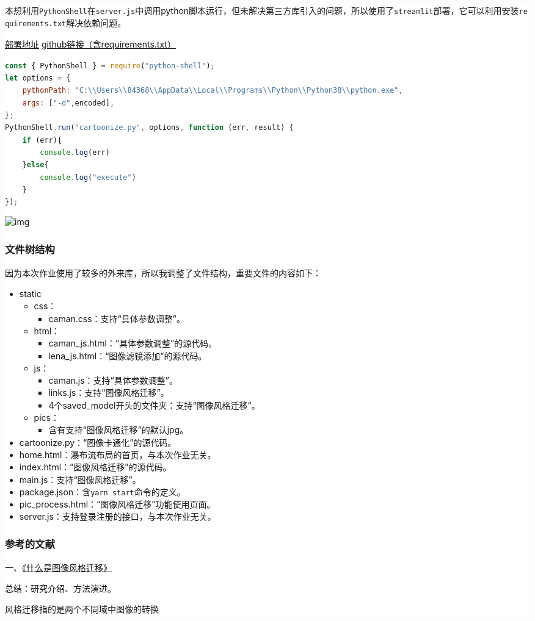 本想利用`PythonShell`在`server.js`中调用python脚本运行，但未解决第三方库引入的问题，所以使用了`streamlit`部署，它可以利用安装`requirements.txt`解决依赖问题。

[部署地址](https://lyxx2535-streamlit-file-main-jpg2qd.streamlit.app/) [github链接（含requirements.txt）](https://github.com/lyxx2535/streamlit_file)

```js
const { PythonShell } = require("python-shell");
let options = {
    pythonPath: "C:\\Users\\84368\\AppData\\Local\\Programs\\Python\\Python38\\python.exe",
    args: ["-d",encoded],
};
PythonShell.run("cartoonize.py", options, function (err, result) {
    if (err){
        console.log(err)
    }else{
        console.log("execute")
    }
});
```

![img](https://docimg4.docs.qq.com/image/AgAABnOijInUTBspmCVAL5oCmr4-6qnQ.png?w=2560&h=1520)

### 文件树结构

因为本次作业使用了较多的外来库，所以我调整了文件结构，重要文件的内容如下：

- static
  - css：
    - caman.css：支持“具体参数调整”。
  - html：
    - caman_js.html：“具体参数调整”的源代码。
    - lena_js.html：“图像滤镜添加”的源代码。
  - js：
    - caman.js：支持“具体参数调整”。
    - links.js：支持“图像风格迁移”。
    - 4个saved_model开头的文件夹：支持“图像风格迁移”。
  - pics：
    - 含有支持“图像风格迁移”的默认jpg。
- cartoonize.py：“图像卡通化”的源代码。
- home.html：瀑布流布局的首页，与本次作业无关。
- index.html：“图像风格迁移”的源代码。
- main.js：支持“图像风格迁移”。
- package.json：含`yarn start`命令的定义。
- pic_process.html：“图像风格迁移”功能使用页面。
- server.js：支持登录注册的接口，与本次作业无关。

### 参考的文献

一、[《什么是图像风格迁移》](https://zhuanlan.zhihu.com/p/469685783)

总结：研究介绍、方法演进。

风格迁移指的是两个不同域中图像的转换
